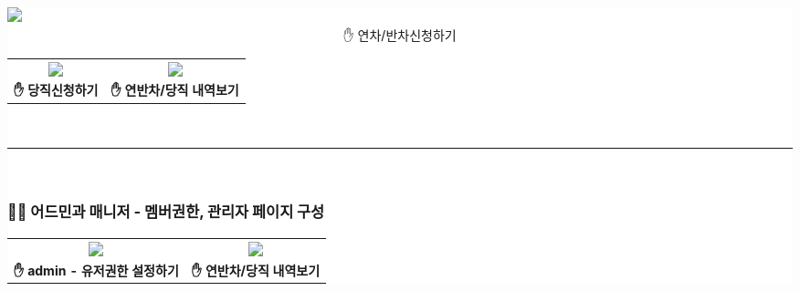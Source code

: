 <th style={{width: "25%"}}>
  <div style={{width: "50%"}}>
    <img src="https://github.com/smash-teams/smash-teams-FE/assets/76941552/277b3d0a-3853-4868-8247-ef025f9acc15" style={{width: "50%", height: "50%", objectFit: "contain"}}/>
  </div>
  <div align="center">
 ✋ 연차/반차신청하기
  </div>
</th>
</table>

<table>
<th style={{width: "25%"}}>
  <div style={{width: "50%"}}>
    <img src="https://github.com/smash-teams/smash-teams-FE/assets/76941552/6d791c5b-1446-41ae-bbe4-bbcdaf8aa164" style={{width: "50%", height: "50%", objectFit: "contain"}}/>
  </div>
  <div align="center">
 ✋ 당직신청하기
  </div>
</th>
 
 <th style={{width: "25%"}}>
  <div style={{width: "50%"}}>
    <img src="https://github.com/smash-teams/smash-teams-FE/assets/76941552/4249b6f9-a994-4141-9cf8-5e62d948c8d8" style={{width: "50%", height: "50%", objectFit: "contain"}}/>
  </div>
  <div align="center">
 ✋ 연반차/당직 내역보기
  </div>
</th>
</table>
<br/>

---
<br/>

### 💁‍♂️ 어드민과 매니저 - 멤버권한, 관리자 페이지 구성
<table>
<th style={{width: "25%"}}>
  <div style={{width: "50%"}}>
    <img src="https://github.com/smash-teams/smash-teams-FE/assets/76941552/29b0e1b0-d38f-470a-8959-b2e5e784f90e" style={{width: "50%", height: "50%", objectFit: "contain"}}/>
  </div>
  <div align="center">
 ✋ admin - 유저권한 설정하기
  </div>
</th>
 
 <th style={{width: "25%"}}>
  <div style={{width: "50%"}}>
    <img src="https://github.com/smash-teams/smash-teams-FE/assets/76941552/4249b6f9-a994-4141-9cf8-5e62d948c8d8" style={{width: "50%", height: "50%", objectFit: "contain"}}/>
  </div>
  <div align="center">
 ✋ 연반차/당직 내역보기
  </div>
</th>
 </table>
